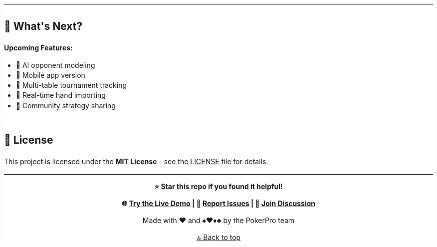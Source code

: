 </div>

---

## 🎉 What's Next?

**Upcoming Features:**
- 🤖 AI opponent modeling
- 📱 Mobile app version
- 🎪 Multi-table tournament tracking
- 🔄 Real-time hand importing
- 👥 Community strategy sharing

---

## 📜 License

This project is licensed under the **MIT License** - see the [LICENSE](LICENSE) file for details.

---

<div align="center">

**⭐ Star this repo if you found it helpful!**

**🌐 [Try the Live Demo](https://enesi.pythonanywhere.com/) | 🐛 [Report Issues](https://github.com/yourusername/pokerpro-analytics/issues) | 💬 [Join Discussion](https://github.com/yourusername/pokerpro-analytics/discussions)**

Made with ❤️ and ♠️♥️♦️♣️ by the PokerPro team

[🔝 Back to top](#-pokerpro-analytics)

</div>
